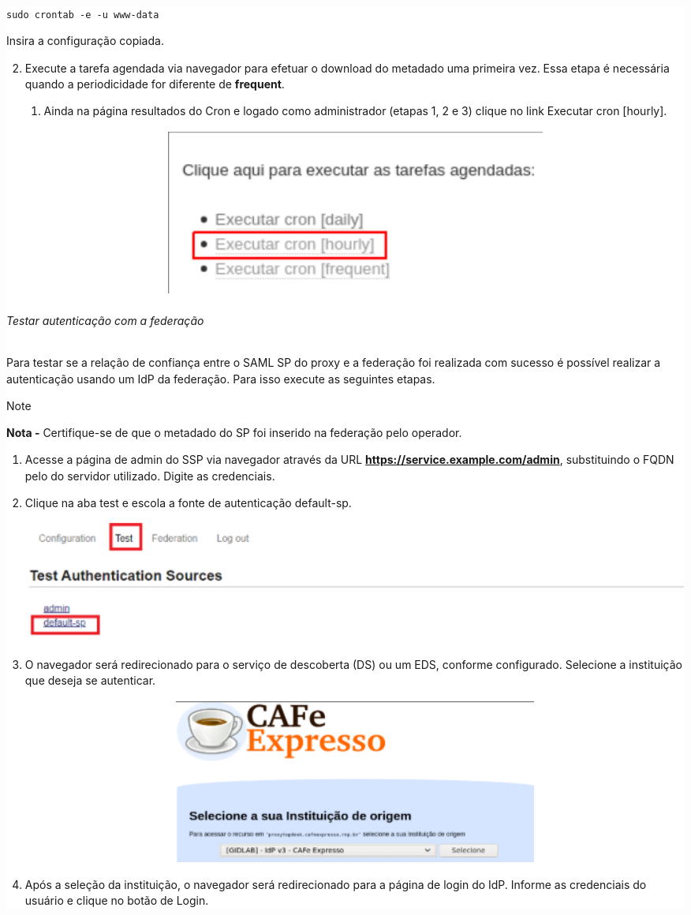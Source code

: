    `sudo crontab -e -u www-data`

   Insira a configuração copiada.

2. Execute a tarefa agendada via navegador para efetuar o download do metadado uma primeira vez. Essa etapa é necessária quando a periodicidade for diferente de **frequent**.

   1. Ainda na página resultados do Cron e logado como administrador (etapas 1, 2 e 3) clique no link Executar cron [hourly].
   <p align="center"><img src="./assets/ssp/ssp-7.png" alt="Figura 7" /></p>
   
###### Testar autenticação com a federação

Para testar se a relação de confiança entre o SAML SP do proxy e a federação foi realizada com sucesso é possível realizar a autenticação usando um IdP da federação. Para isso execute as seguintes etapas.

> [!NOTE]
>
> **Nota -** Certifique-se de que o metadado do SP foi inserido na federação pelo operador.

1. Acesse a página de admin do SSP via navegador através da URL **https://service.example.com/admin**, substituindo o FQDN pelo do servidor utilizado. Digite as credenciais.
2. Clique na aba test e escola a fonte de autenticação default-sp. 
   <p align="center"><img src="./assets/ssp/ssp-8.png" alt="Figura 8" /></p>

3. O navegador será redirecionado para o serviço de descoberta (DS) ou um EDS, conforme configurado. Selecione a instituição que deseja se autenticar.
   <p align="center"><img src="./assets/ssp/ssp-9.png" alt="Figura 9" /></p>
4. Após a seleção da instituição, o navegador será redirecionado para a página de login do IdP. Informe as credenciais do usuário e clique no botão de Login.